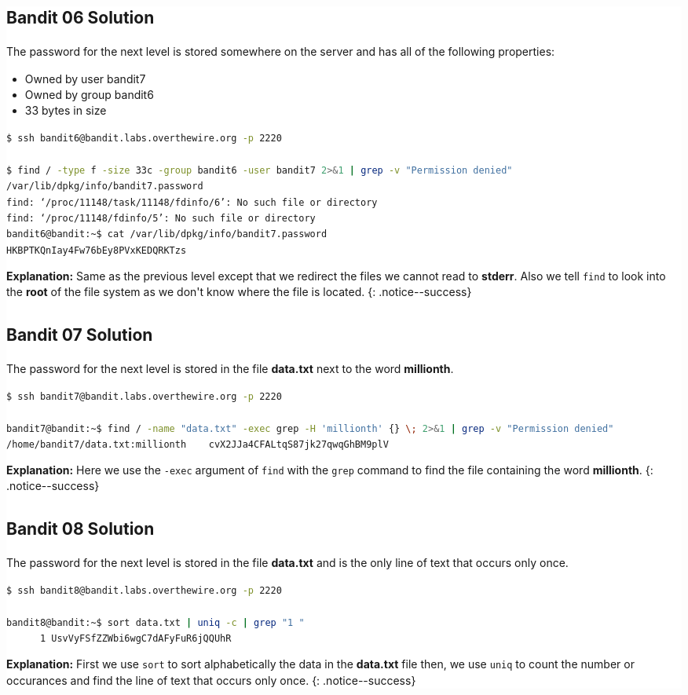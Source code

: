## Bandit 06 Solution

The password for the next level is stored somewhere on the server and has all of the following properties:
- Owned by user bandit7
- Owned by group bandit6
- 33 bytes in size

```bash
$ ssh bandit6@bandit.labs.overthewire.org -p 2220

$ find / -type f -size 33c -group bandit6 -user bandit7 2>&1 | grep -v "Permission denied"
/var/lib/dpkg/info/bandit7.password
find: ‘/proc/11148/task/11148/fdinfo/6’: No such file or directory
find: ‘/proc/11148/fdinfo/5’: No such file or directory
bandit6@bandit:~$ cat /var/lib/dpkg/info/bandit7.password
HKBPTKQnIay4Fw76bEy8PVxKEDQRKTzs
```

**Explanation:** Same as the previous level except that we redirect the files we cannot read to **stderr**. Also we tell `find` to look into the **root** of the file system as we don't know where the file is located.
{: .notice--success}

## Bandit 07 Solution

The password for the next level is stored in the file **data.txt** next to the word **millionth**.

```bash
$ ssh bandit7@bandit.labs.overthewire.org -p 2220

bandit7@bandit:~$ find / -name "data.txt" -exec grep -H 'millionth' {} \; 2>&1 | grep -v "Permission denied"
/home/bandit7/data.txt:millionth	cvX2JJa4CFALtqS87jk27qwqGhBM9plV
```

**Explanation:** Here we use the `-exec` argument of `find` with the `grep` command to find the file containing the word **millionth**.
{: .notice--success}

## Bandit 08 Solution

The password for the next level is stored in the file **data.txt** and is the only line of text that occurs only once.

```bash
$ ssh bandit8@bandit.labs.overthewire.org -p 2220

bandit8@bandit:~$ sort data.txt | uniq -c | grep "1 "
      1 UsvVyFSfZZWbi6wgC7dAFyFuR6jQQUhR
```

**Explanation:** First we use `sort` to sort alphabetically the data in the **data.txt** file then, we use `uniq` to count the number or occurances and find the line of text that occurs only once.
{: .notice--success}

